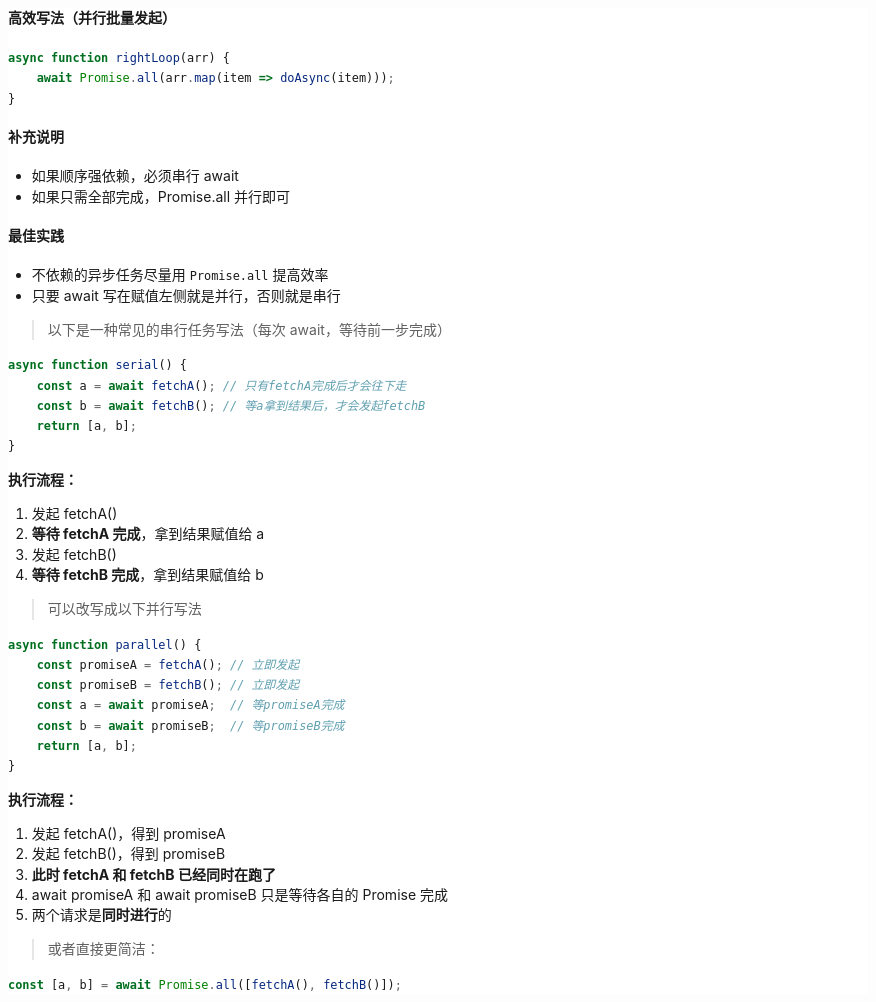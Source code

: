 #### 高效写法（并行批量发起）

```js
async function rightLoop(arr) {
    await Promise.all(arr.map(item => doAsync(item)));
}
```

#### 补充说明

- 如果顺序强依赖，必须串行 await
- 如果只需全部完成，Promise.all 并行即可

#### 最佳实践

- 不依赖的异步任务尽量用 `Promise.all` 提高效率
- 只要 await 写在赋值左侧就是并行，否则就是串行

> 以下是一种常见的串行任务写法（每次 await，等待前一步完成）

```js
async function serial() {
    const a = await fetchA(); // 只有fetchA完成后才会往下走
	const b = await fetchB(); // 等a拿到结果后，才会发起fetchB
	return [a, b];
}
```

**执行流程：**

1. 发起 fetchA()
2. **等待 fetchA 完成**，拿到结果赋值给 a
3. 发起 fetchB()
4. **等待 fetchB 完成**，拿到结果赋值给 b

> 可以改写成以下并行写法

```js
async function parallel() {
    const promiseA = fetchA(); // 立即发起
    const promiseB = fetchB(); // 立即发起
    const a = await promiseA;  // 等promiseA完成
    const b = await promiseB;  // 等promiseB完成
    return [a, b];
}
```

**执行流程：**

1. 发起 fetchA()，得到 promiseA
2. 发起 fetchB()，得到 promiseB
3. **此时 fetchA 和 fetchB 已经同时在跑了**
4. await promiseA 和 await promiseB 只是等待各自的 Promise 完成
5. 两个请求是**同时进行**的

> 或者直接更简洁：

```js
const [a, b] = await Promise.all([fetchA(), fetchB()]);
```
